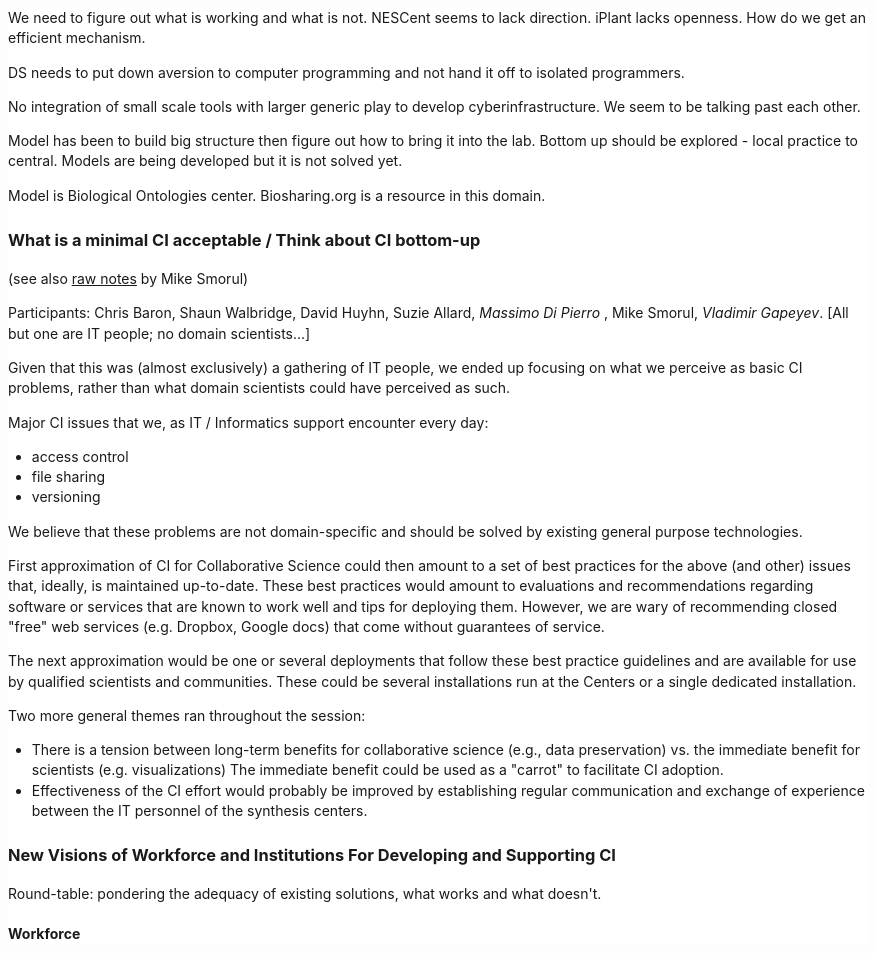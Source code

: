 We need to figure out what is working and what is not.  NESCent seems to lack direction.  iPlant lacks openness.  How do we get an efficient mechanism.

DS needs to put down aversion to computer programming and not hand it off to isolated programmers.

No integration of small scale tools with larger generic play to develop cyberinfrastructure.  We seem to be talking past each other.

Model has been to build big structure then figure out how to bring it into the lab.  Bottom up should be explored - local practice to central.  Models are being developed but it is not solved yet.

Model is Biological Ontologies center.  Biosharing.org is a resource in this domain.

### What is a minimal CI acceptable / Think about CI bottom-up  

(see also [raw notes](Media:May-19-track1-minimal-CI.doc.html) by Mike Smorul)

Participants: Chris Baron, Shaun Walbridge, David Huyhn, Suzie Allard, *Massimo Di Pierro* , Mike Smorul, *Vladimir Gapeyev*. [All but one are IT people; no domain scientists...] 

Given that this was (almost exclusively) a gathering of IT people, we ended up focusing on what we perceive as basic CI problems, rather than what domain scientists could have perceived as such. 

Major CI issues that we, as IT / Informatics support encounter every day: 

* access control 
* file sharing 
* versioning

We believe that these problems are not domain-specific and should be solved by existing general purpose technologies. 

First approximation of CI for Collaborative Science could then amount to a set of best practices for the above (and other) issues that, ideally, is maintained up-to-date. These best practices would amount to evaluations and recommendations regarding software or services that are known to work well and tips for deploying them. However, we are wary of recommending closed "free" web services (e.g. Dropbox, Google docs) that come without guarantees of service. 

The next approximation would be one or several deployments that follow these best practice guidelines and are available for use by qualified scientists and communities. These could be several installations run at the Centers or a single dedicated installation. 

Two more general themes ran throughout the session: 

* There is a tension between long-term benefits for collaborative science (e.g., data preservation) vs. the immediate benefit for scientists (e.g. visualizations) The immediate benefit could be used as a "carrot" to facilitate CI adoption.
* Effectiveness of the CI effort would probably be improved by establishing regular communication and exchange of experience between the IT personnel of the synthesis centers.

### New Visions of Workforce and Institutions For Developing and Supporting CI 

Round-table: pondering the adequacy of existing solutions, what works and what doesn't. 

#### **Workforce**

